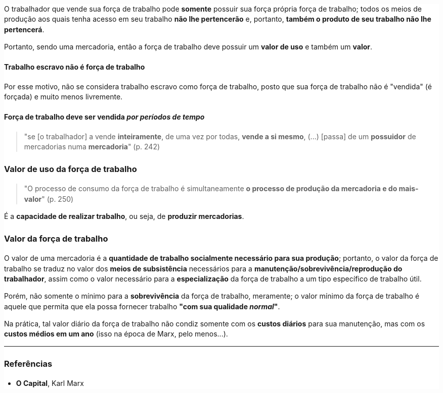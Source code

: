 O trabalhador que vende sua força de trabalho pode **somente** possuir sua força própria força de trabalho; todos os meios de produção aos quais tenha acesso em seu trabalho **não lhe pertencerão** e, portanto, **também o produto de seu trabalho não lhe pertencerá**. 

Portanto, sendo uma mercadoria, então a força de trabalho deve possuir um **valor de uso** e também um **valor**.

#### Trabalho escravo não é força de trabalho
Por esse motivo, não se considera trabalho escravo como força de trabalho, posto que sua força de trabalho não é "vendida" (é forçada) e muito menos livremente. 

#### Força de trabalho deve ser vendida *por períodos de tempo*
> "se [o trabalhador] a vende **inteiramente**, de uma vez por todas, **vende a si mesmo**, (...) [passa] de um **possuidor** de mercadorias numa **mercadoria**" (p. 242)

### Valor de uso da força de trabalho
> "O processo de consumo da força de trabalho é simultaneamente **o processo de produção da mercadoria e do mais-valor**" (p. 250)

É a **capacidade de realizar trabalho**, ou seja, de **produzir mercadorias**. 

### Valor da força de trabalho
O valor de uma mercadoria é a **quantidade de trabalho socialmente necessário para sua produção**; portanto, o valor da força de trabalho se traduz no valor dos **meios de subsistência** necessários para a **manutenção/sobrevivência/reprodução do trabalhador**, assim como o valor necessário para a **especialização** da força de trabalho a um tipo específico de trabalho útil.

Porém, não somente o mínimo para a **sobrevivência** da força de trabalho, meramente; o valor mínimo da força de trabalho é aquele que permita que ela possa fornecer trabalho **"com sua qualidade *normal*"**. 

Na prática, tal valor diário da força de trabalho não condiz somente com os **custos diários** para sua manutenção, mas com os **custos médios em um ano** (isso na época de Marx, pelo menos...). 

---
### Referências
- **O Capital**, Karl Marx